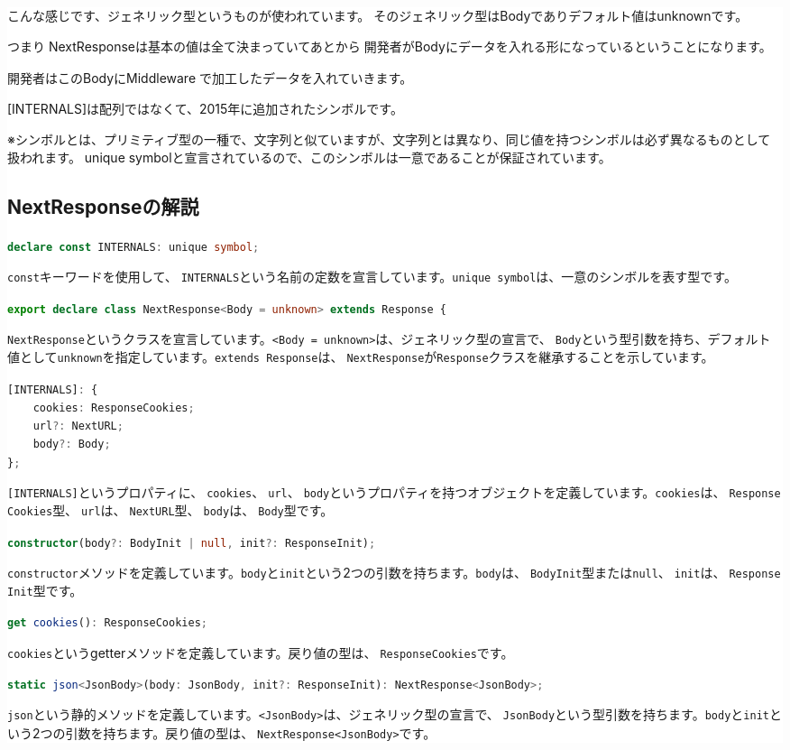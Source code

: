 こんな感じです、ジェネリック型というものが使われています。
そのジェネリック型はBodyでありデフォルト値はunknownです。


つまり NextResponseは基本の値は全て決まっていてあとから
開発者がBodyにデータを入れる形になっているということになります。

開発者はこのBodyにMiddleware で加工したデータを入れていきます。



[INTERNALS]は配列ではなくて、2015年に追加されたシンボルです。

※シンボルとは、プリミティブ型の一種で、文字列と似ていますが、文字列とは異なり、同じ値を持つシンボルは必ず異なるものとして扱われます。
unique symbolと宣言されているので、このシンボルは一意であることが保証されています。



## NextResponseの解説

```typescript
declare const INTERNALS: unique symbol;
```

`const`キーワードを使用して、 `INTERNALS`という名前の定数を宣言しています。`unique symbol`は、一意のシンボルを表す型です。

```typescript
export declare class NextResponse<Body = unknown> extends Response {
```

`NextResponse`というクラスを宣言しています。`<Body = unknown>`は、ジェネリック型の宣言で、 `Body`という型引数を持ち、デフォルト値として`unknown`を指定しています。`extends Response`は、 `NextResponse`が`Response`クラスを継承することを示しています。

```typescript
[INTERNALS]: {
    cookies: ResponseCookies;
    url?: NextURL;
    body?: Body;
};
```

`[INTERNALS]`というプロパティに、 `cookies`、 `url`、 `body`というプロパティを持つオブジェクトを定義しています。`cookies`は、 `ResponseCookies`型、 `url`は、 `NextURL`型、 `body`は、 `Body`型です。

```typescript
constructor(body?: BodyInit | null, init?: ResponseInit);
```

`constructor`メソッドを定義しています。`body`と`init`という2つの引数を持ちます。`body`は、 `BodyInit`型または`null`、 `init`は、 `ResponseInit`型です。

```typescript
get cookies(): ResponseCookies;
```

`cookies`というgetterメソッドを定義しています。戻り値の型は、 `ResponseCookies`です。

```typescript
static json<JsonBody>(body: JsonBody, init?: ResponseInit): NextResponse<JsonBody>;
```

`json`という静的メソッドを定義しています。`<JsonBody>`は、ジェネリック型の宣言で、 `JsonBody`という型引数を持ちます。`body`と`init`という2つの引数を持ちます。戻り値の型は、 `NextResponse<JsonBody>`です。
